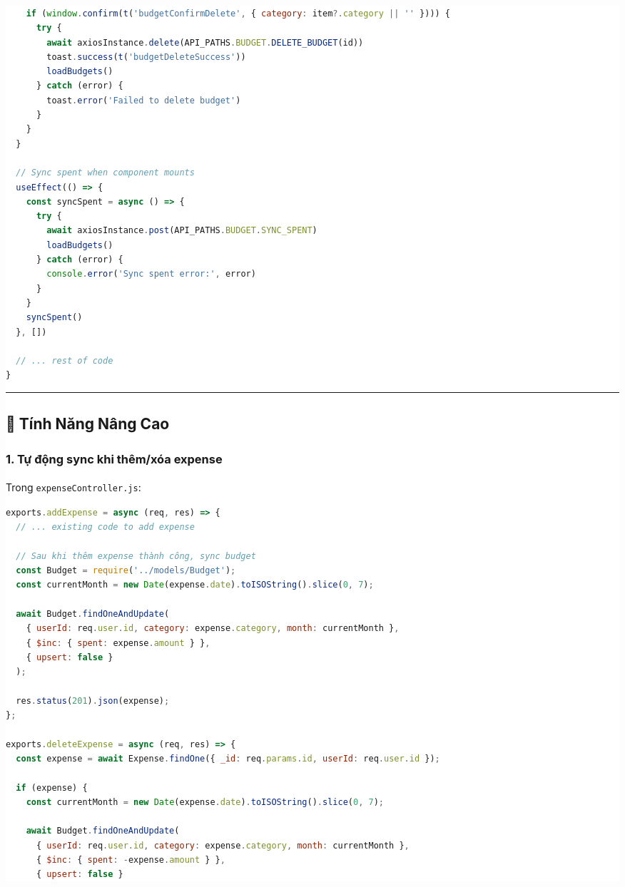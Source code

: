 ```javascript
    if (window.confirm(t('budgetConfirmDelete', { category: item?.category || '' }))) {
      try {
        await axiosInstance.delete(API_PATHS.BUDGET.DELETE_BUDGET(id))
        toast.success(t('budgetDeleteSuccess'))
        loadBudgets()
      } catch (error) {
        toast.error('Failed to delete budget')
      }
    }
  }

  // Sync spent when component mounts
  useEffect(() => {
    const syncSpent = async () => {
      try {
        await axiosInstance.post(API_PATHS.BUDGET.SYNC_SPENT)
        loadBudgets()
      } catch (error) {
        console.error('Sync spent error:', error)
      }
    }
    syncSpent()
  }, [])

  // ... rest of code
}
```

---

## 🎯 Tính Năng Nâng Cao

### 1. Tự động sync khi thêm/xóa expense

Trong `expenseController.js`:

```javascript
exports.addExpense = async (req, res) => {
  // ... existing code to add expense
  
  // Sau khi thêm expense thành công, sync budget
  const Budget = require('../models/Budget');
  const currentMonth = new Date(expense.date).toISOString().slice(0, 7);
  
  await Budget.findOneAndUpdate(
    { userId: req.user.id, category: expense.category, month: currentMonth },
    { $inc: { spent: expense.amount } },
    { upsert: false }
  );
  
  res.status(201).json(expense);
};

exports.deleteExpense = async (req, res) => {
  const expense = await Expense.findOne({ _id: req.params.id, userId: req.user.id });
  
  if (expense) {
    const currentMonth = new Date(expense.date).toISOString().slice(0, 7);
    
    await Budget.findOneAndUpdate(
      { userId: req.user.id, category: expense.category, month: currentMonth },
      { $inc: { spent: -expense.amount } },
      { upsert: false }
```